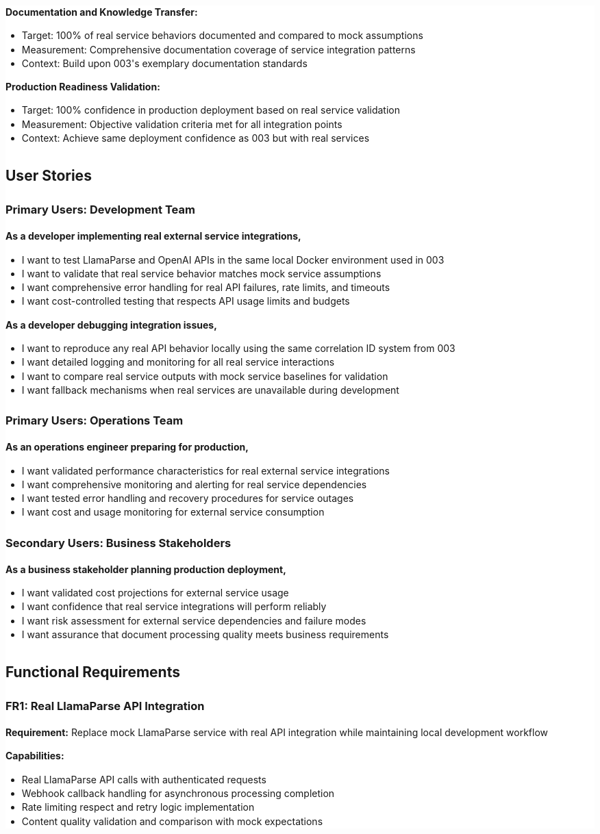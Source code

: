 **Documentation and Knowledge Transfer:**
- Target: 100% of real service behaviors documented and compared to mock assumptions
- Measurement: Comprehensive documentation coverage of service integration patterns
- Context: Build upon 003's exemplary documentation standards

**Production Readiness Validation:**
- Target: 100% confidence in production deployment based on real service validation
- Measurement: Objective validation criteria met for all integration points
- Context: Achieve same deployment confidence as 003 but with real services

## User Stories

### Primary Users: Development Team

**As a developer implementing real external service integrations,**
- I want to test LlamaParse and OpenAI APIs in the same local Docker environment used in 003
- I want to validate that real service behavior matches mock service assumptions
- I want comprehensive error handling for real API failures, rate limits, and timeouts
- I want cost-controlled testing that respects API usage limits and budgets

**As a developer debugging integration issues,**
- I want to reproduce any real API behavior locally using the same correlation ID system from 003
- I want detailed logging and monitoring for all real service interactions
- I want to compare real service outputs with mock service baselines for validation
- I want fallback mechanisms when real services are unavailable during development

### Primary Users: Operations Team

**As an operations engineer preparing for production,**
- I want validated performance characteristics for real external service integrations
- I want comprehensive monitoring and alerting for real service dependencies
- I want tested error handling and recovery procedures for service outages
- I want cost and usage monitoring for external service consumption

### Secondary Users: Business Stakeholders

**As a business stakeholder planning production deployment,**
- I want validated cost projections for external service usage
- I want confidence that real service integrations will perform reliably
- I want risk assessment for external service dependencies and failure modes
- I want assurance that document processing quality meets business requirements

## Functional Requirements

### FR1: Real LlamaParse API Integration

**Requirement:** Replace mock LlamaParse service with real API integration while maintaining local development workflow

**Capabilities:**
- Real LlamaParse API calls with authenticated requests
- Webhook callback handling for asynchronous processing completion
- Rate limiting respect and retry logic implementation
- Content quality validation and comparison with mock expectations
